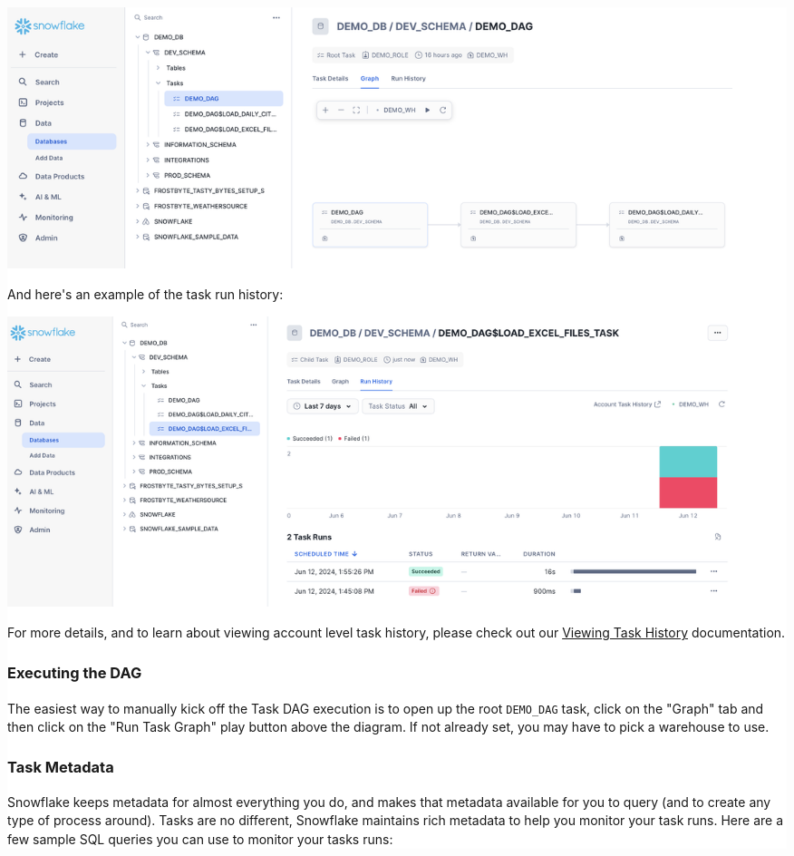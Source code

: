 <img src="assets/snowsight_task_graph.png" width="800" />

And here's an example of the task run history:

<img src="assets/snowsight_task_run_history.png" width="800" />

For more details, and to learn about viewing account level task history, please check out our [Viewing Task History](https://docs.snowflake.com/en/user-guide/ui-snowsight-tasks.html) documentation.

### Executing the DAG

The easiest way to manually kick off the Task DAG execution is to open up the root `DEMO_DAG` task, click on the "Graph" tab and then click on the "Run Task Graph" play button above the diagram. If not already set, you may have to pick a warehouse to use.

### Task Metadata

Snowflake keeps metadata for almost everything you do, and makes that metadata available for you to query (and to create any type of process around). Tasks are no different, Snowflake maintains rich metadata to help you monitor your task runs. Here are a few sample SQL queries you can use to monitor your tasks runs:
